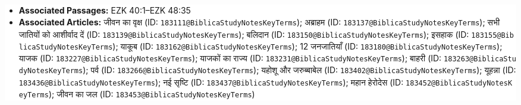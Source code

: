 
* **Associated Passages:** EZK 40:1–EZK 48:35
* **Associated Articles:** जीवन का वृक्ष (ID: `183111@BiblicaStudyNotesKeyTerms`); अब्राहम (ID: `183137@BiblicaStudyNotesKeyTerms`); सभी जातियों को आशीर्वाद दें (ID: `183139@BiblicaStudyNotesKeyTerms`); बलिदान (ID: `183150@BiblicaStudyNotesKeyTerms`); इसहाक  (ID: `183155@BiblicaStudyNotesKeyTerms`); याकूब  (ID: `183162@BiblicaStudyNotesKeyTerms`); 12 जनजातियाँ (ID: `183180@BiblicaStudyNotesKeyTerms`); याजक (ID: `183227@BiblicaStudyNotesKeyTerms`); याजकों का राज्य (ID: `183231@BiblicaStudyNotesKeyTerms`); बाहरी (ID: `183263@BiblicaStudyNotesKeyTerms`); पर्व (ID: `183266@BiblicaStudyNotesKeyTerms`); यहोशू और जरुब्बाबेल (ID: `183402@BiblicaStudyNotesKeyTerms`); यूहन्ना (ID: `183436@BiblicaStudyNotesKeyTerms`); नई सृष्टि (ID: `183437@BiblicaStudyNotesKeyTerms`); महान हेरोदेस  (ID: `183452@BiblicaStudyNotesKeyTerms`); जीवन का जल (ID: `183453@BiblicaStudyNotesKeyTerms`)

